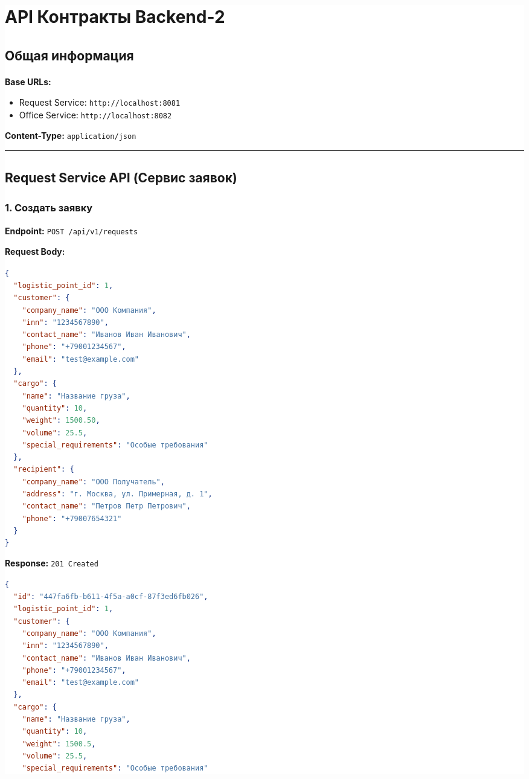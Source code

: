 # API Контракты Backend-2

## Общая информация

**Base URLs:**
- Request Service: `http://localhost:8081`
- Office Service: `http://localhost:8082`

**Content-Type:** `application/json`

---

## Request Service API (Сервис заявок)

### 1. Создать заявку

**Endpoint:** `POST /api/v1/requests`

**Request Body:**
```json
{
  "logistic_point_id": 1,
  "customer": {
    "company_name": "ООО Компания",
    "inn": "1234567890",
    "contact_name": "Иванов Иван Иванович",
    "phone": "+79001234567",
    "email": "test@example.com"
  },
  "cargo": {
    "name": "Название груза",
    "quantity": 10,
    "weight": 1500.50,
    "volume": 25.5,
    "special_requirements": "Особые требования"
  },
  "recipient": {
    "company_name": "ООО Получатель",
    "address": "г. Москва, ул. Примерная, д. 1",
    "contact_name": "Петров Петр Петрович",
    "phone": "+79007654321"
  }
}
```

**Response:** `201 Created`
```json
{
  "id": "447fa6fb-b611-4f5a-a0cf-87f3ed6fb026",
  "logistic_point_id": 1,
  "customer": {
    "company_name": "ООО Компания",
    "inn": "1234567890",
    "contact_name": "Иванов Иван Иванович",
    "phone": "+79001234567",
    "email": "test@example.com"
  },
  "cargo": {
    "name": "Название груза",
    "quantity": 10,
    "weight": 1500.5,
    "volume": 25.5,
    "special_requirements": "Особые требования"
```